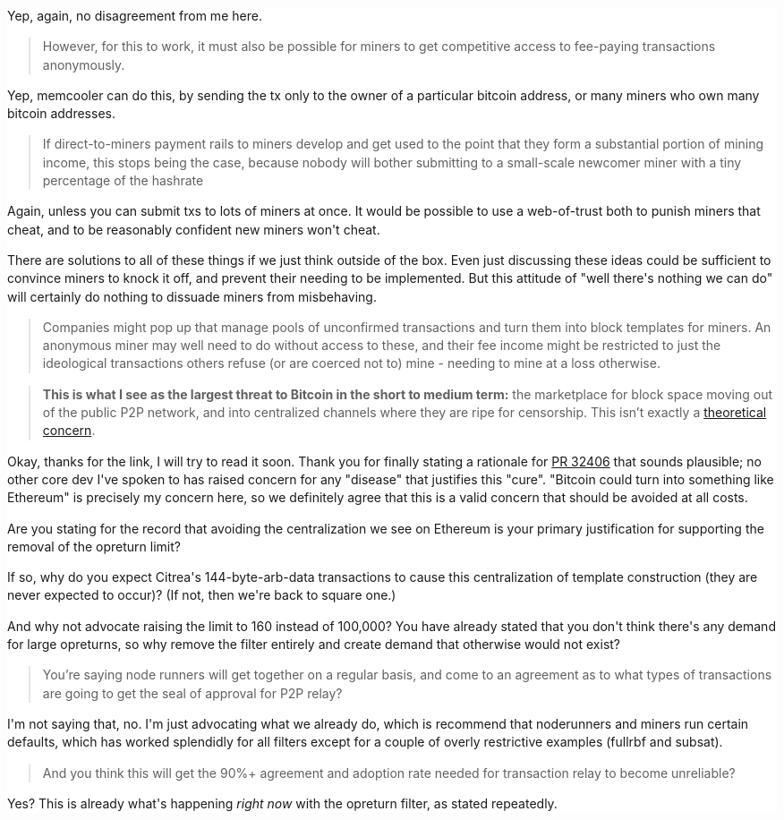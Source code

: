 Yep, again, no disagreement from me here.

>However, for this to work, it must also be possible for miners to get competitive access to fee-paying transactions anonymously.

Yep, memcooler can do this, by sending the tx only to the owner of a particular bitcoin address, or many miners who own many bitcoin addresses.

>If direct-to-miners payment rails to miners develop and get used to the point that they form a substantial portion of mining income, this stops being the case, because nobody will bother submitting to a small-scale newcomer miner with a tiny percentage of the hashrate

Again, unless you can submit txs to lots of miners at once. It would be possible to use a web-of-trust both to punish miners that cheat, and to be reasonably confident new miners won't cheat.

There are solutions to all of these things if we just think outside of the box. Even just discussing these ideas could be sufficient to convince miners to knock it off, and prevent their needing to be implemented. But this attitude of "well there's nothing we can do" will certainly do nothing to dissuade miners from misbehaving.

>Companies might pop up that manage pools of unconfirmed transactions and turn them into block templates for miners. An anonymous miner may well need to do without access to these, and their fee income might be restricted to just the ideological transactions others refuse (or are coerced not to) mine - needing to mine at a loss otherwise.

>**This is what I see as the largest threat to Bitcoin in the short to medium term:** the marketplace for block space moving out of the public P2P network, and into centralized channels where they are ripe for censorship. This isn’t exactly a [theoretical concern](https://arxiv.org/abs/2509.16052v1).

Okay, thanks for the link, I will try to read it soon. Thank you for finally stating a rationale for [PR 32406](https://github.com/bitcoin/bitcoin/pull/32406) that sounds plausible; no other core dev I've spoken to has raised concern for any "disease" that justifies this "cure". "Bitcoin could turn into something like Ethereum" is precisely my concern here, so we definitely agree that this is a valid concern that should be avoided at all costs.

Are you stating for the record that avoiding the centralization we see on Ethereum is your primary justification for supporting the removal of the opreturn limit?

If so, why do you expect Citrea's 144-byte-arb-data transactions to cause this centralization of template construction (they are never expected to occur)? (If not, then we're back to square one.)

And why not advocate raising the limit to 160 instead of 100,000? You have already stated that you don't think there's any demand for large opreturns, so why remove the filter entirely and create demand that otherwise would not exist?

>You’re saying node runners will get together on a regular basis, and come to an agreement as to what types of transactions are going to get the seal of approval for P2P relay?

I'm not saying that, no. I'm just advocating what we already do, which is recommend that noderunners and miners run certain defaults, which has worked splendidly for all filters except for a couple of overly restrictive examples (fullrbf and subsat).

>And you think this will get the 90%+ agreement and adoption rate needed for transaction relay to become unreliable?

Yes? This is already what's happening *right now* with the opreturn filter, as stated repeatedly.
